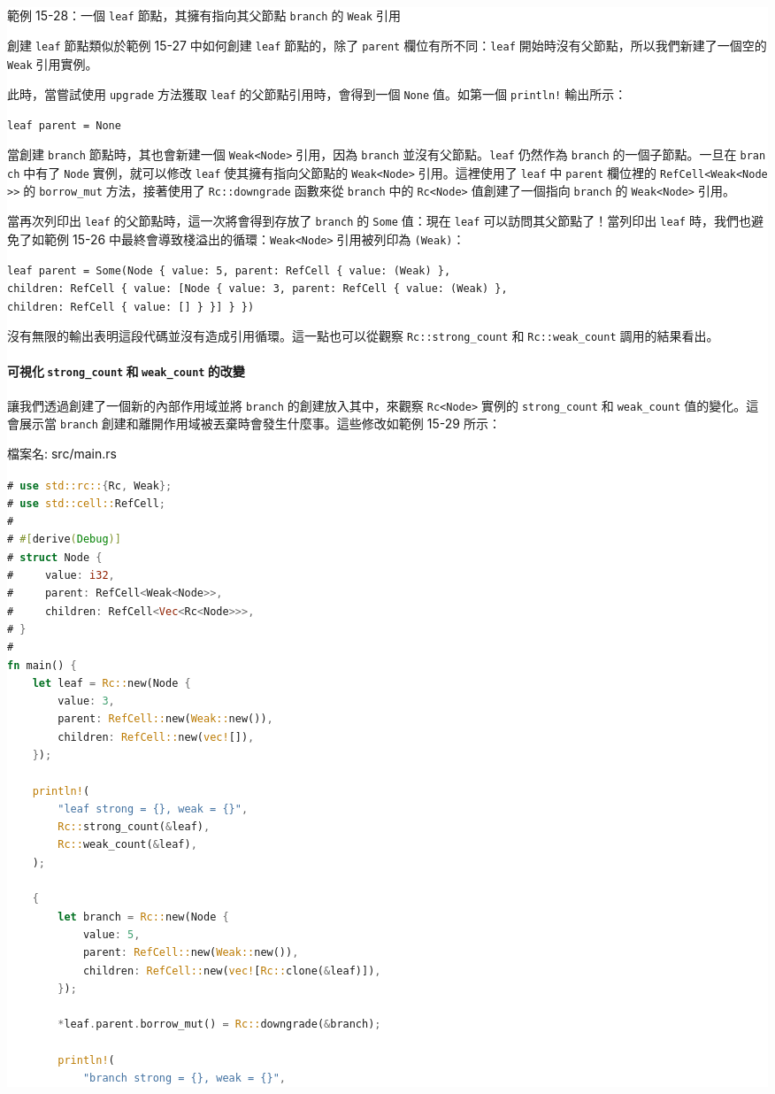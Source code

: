 <span class="caption">範例 15-28：一個 `leaf` 節點，其擁有指向其父節點 `branch` 的 `Weak` 引用</span>

創建 `leaf` 節點類似於範例 15-27 中如何創建 `leaf` 節點的，除了 `parent` 欄位有所不同：`leaf` 開始時沒有父節點，所以我們新建了一個空的 `Weak` 引用實例。

此時，當嘗試使用 `upgrade` 方法獲取 `leaf` 的父節點引用時，會得到一個 `None` 值。如第一個 `println!` 輸出所示：

```text
leaf parent = None
```

當創建 `branch` 節點時，其也會新建一個 `Weak<Node>` 引用，因為 `branch` 並沒有父節點。`leaf` 仍然作為 `branch` 的一個子節點。一旦在 `branch` 中有了 `Node` 實例，就可以修改 `leaf` 使其擁有指向父節點的 `Weak<Node>` 引用。這裡使用了 `leaf` 中 `parent` 欄位裡的 `RefCell<Weak<Node>>` 的 `borrow_mut` 方法，接著使用了 `Rc::downgrade` 函數來從 `branch` 中的 `Rc<Node>` 值創建了一個指向 `branch` 的 `Weak<Node>` 引用。

當再次列印出 `leaf` 的父節點時，這一次將會得到存放了 `branch` 的 `Some` 值：現在 `leaf` 可以訪問其父節點了！當列印出 `leaf` 時，我們也避免了如範例 15-26 中最終會導致棧溢出的循環：`Weak<Node>` 引用被列印為 `(Weak)`：

```text
leaf parent = Some(Node { value: 5, parent: RefCell { value: (Weak) },
children: RefCell { value: [Node { value: 3, parent: RefCell { value: (Weak) },
children: RefCell { value: [] } }] } })
```

沒有無限的輸出表明這段代碼並沒有造成引用循環。這一點也可以從觀察 `Rc::strong_count` 和 `Rc::weak_count` 調用的結果看出。

#### 可視化 `strong_count` 和 `weak_count` 的改變

讓我們透過創建了一個新的內部作用域並將 `branch` 的創建放入其中，來觀察 `Rc<Node>` 實例的 `strong_count` 和 `weak_count` 值的變化。這會展示當 `branch` 創建和離開作用域被丟棄時會發生什麼事。這些修改如範例 15-29 所示：

<span class="filename">檔案名: src/main.rs</span>

```rust
# use std::rc::{Rc, Weak};
# use std::cell::RefCell;
#
# #[derive(Debug)]
# struct Node {
#     value: i32,
#     parent: RefCell<Weak<Node>>,
#     children: RefCell<Vec<Rc<Node>>>,
# }
#
fn main() {
    let leaf = Rc::new(Node {
        value: 3,
        parent: RefCell::new(Weak::new()),
        children: RefCell::new(vec![]),
    });

    println!(
        "leaf strong = {}, weak = {}",
        Rc::strong_count(&leaf),
        Rc::weak_count(&leaf),
    );

    {
        let branch = Rc::new(Node {
            value: 5,
            parent: RefCell::new(Weak::new()),
            children: RefCell::new(vec![Rc::clone(&leaf)]),
        });

        *leaf.parent.borrow_mut() = Rc::downgrade(&branch);

        println!(
            "branch strong = {}, weak = {}",
```

[nomicon]: https://doc.rust-lang.org/stable/nomicon/